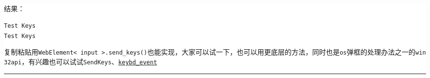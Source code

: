 结果：

```
Test Keys
Test Keys
```

复制粘贴用`WebElement< input >.send_keys()`也能实现，大家可以试一下，也可以用更底层的方法，同时也是`os`弹框的处理办法之一的`win32api`，有兴趣也可以试试`SendKeys`、[`keybd_event`](http://blog.csdn.net/yizhou2010/article/details/6178115)

****



